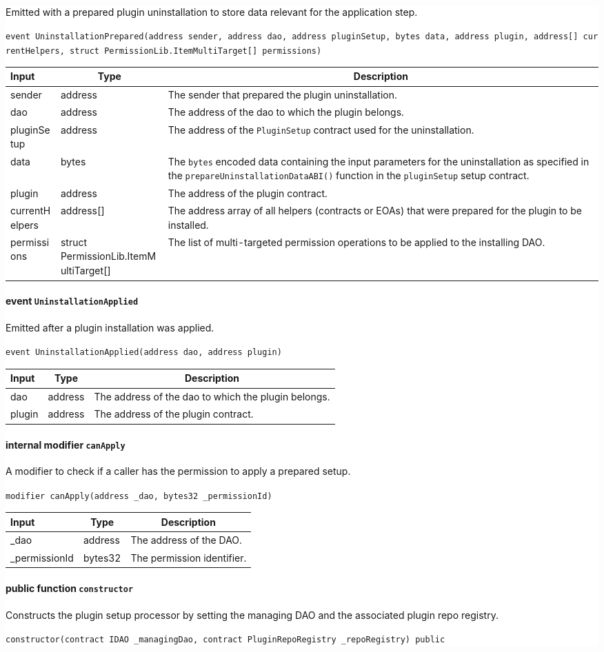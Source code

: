 Emitted with a prepared plugin uninstallation to store data relevant for the application step.

```solidity
event UninstallationPrepared(address sender, address dao, address pluginSetup, bytes data, address plugin, address[] currentHelpers, struct PermissionLib.ItemMultiTarget[] permissions) 
```

| Input | Type | Description |
|:----- | ---- | ----------- |
| sender | address | The sender that prepared the plugin uninstallation. |
| dao | address | The address of the dao to which the plugin belongs. |
| pluginSetup | address | The address of the `PluginSetup` contract used for the uninstallation. |
| data | bytes | The `bytes` encoded data containing the input parameters for the uninstallation as specified in the `prepareUninstallationDataABI()` function in the `pluginSetup` setup contract. |
| plugin | address | The address of the plugin contract. |
| currentHelpers | address[] | The address array of all helpers (contracts or EOAs) that were prepared for the plugin to be installed. |
| permissions | struct PermissionLib.ItemMultiTarget[] | The list of multi-targeted permission operations to be applied to the installing DAO. |

####  event `UninstallationApplied`

Emitted after a plugin installation was applied.

```solidity
event UninstallationApplied(address dao, address plugin) 
```

| Input | Type | Description |
|:----- | ---- | ----------- |
| dao | address | The address of the dao to which the plugin belongs. |
| plugin | address | The address of the plugin contract. |

#### internal modifier `canApply`

A modifier to check if a caller has the permission to apply a prepared setup.

```solidity
modifier canApply(address _dao, bytes32 _permissionId) 
```

| Input | Type | Description |
|:----- | ---- | ----------- |
| _dao | address | The address of the DAO. |
| _permissionId | bytes32 | The permission identifier. |

#### public function `constructor`

Constructs the plugin setup processor by setting the managing DAO and the associated plugin repo registry.

```solidity
constructor(contract IDAO _managingDao, contract PluginRepoRegistry _repoRegistry) public 
```
